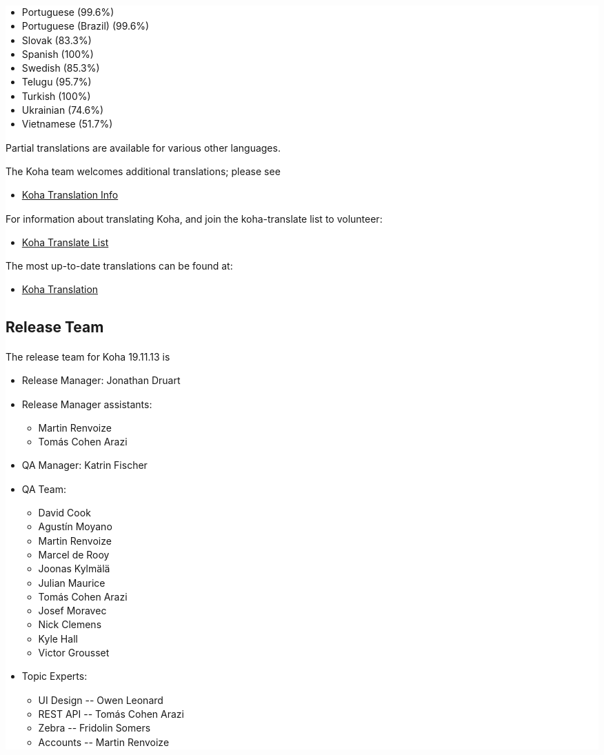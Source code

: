 - Portuguese (99.6%)
- Portuguese (Brazil) (99.6%)
- Slovak (83.3%)
- Spanish (100%)
- Swedish (85.3%)
- Telugu (95.7%)
- Turkish (100%)
- Ukrainian (74.6%)
- Vietnamese (51.7%)

Partial translations are available for various other languages.

The Koha team welcomes additional translations; please see

- [Koha Translation Info](https://wiki.koha-community.org/wiki/Translating_Koha)

For information about translating Koha, and join the koha-translate 
list to volunteer:

- [Koha Translate List](https://lists.koha-community.org/cgi-bin/mailman/listinfo/koha-translate)

The most up-to-date translations can be found at:

- [Koha Translation](https://translate.koha-community.org/)

## Release Team

The release team for Koha 19.11.13 is


- Release Manager: Jonathan Druart

- Release Manager assistants:
  - Martin Renvoize
  - Tomás Cohen Arazi

- QA Manager: Katrin Fischer

- QA Team:
  - David Cook
  - Agustín Moyano
  - Martin Renvoize
  - Marcel de Rooy
  - Joonas Kylmälä
  - Julian Maurice
  - Tomás Cohen Arazi
  - Josef Moravec
  - Nick Clemens
  - Kyle Hall
  - Victor Grousset

- Topic Experts:
  - UI Design -- Owen Leonard
  - REST API -- Tomás Cohen Arazi
  - Zebra -- Fridolin Somers
  - Accounts -- Martin Renvoize
